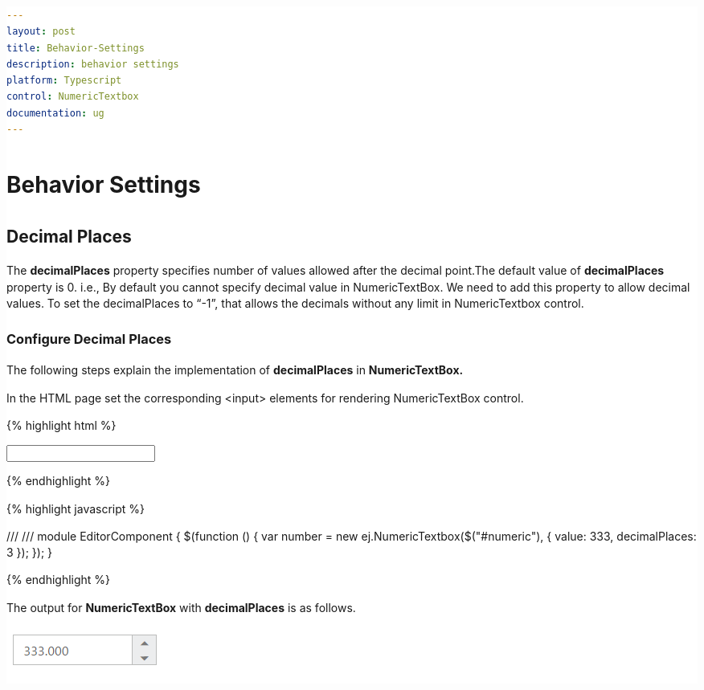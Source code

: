 ```yaml
---
layout: post
title: Behavior-Settings
description: behavior settings
platform: Typescript
control: NumericTextbox
documentation: ug
---
```


# Behavior Settings

## Decimal Places

The **decimalPlaces** property specifies number of values allowed after the decimal point.The default value of **decimalPlaces** property is 0. i.e., By default you cannot specify decimal value in NumericTextBox. We need to add this property to allow decimal values. To set the decimalPlaces to “-1”, that allows the decimals without any limit in NumericTextbox control.

### Configure Decimal Places

The following steps explain the implementation of **decimalPlaces** in **NumericTextBox.**

In the HTML page set the corresponding &lt;input&gt; elements for rendering NumericTextBox control. 

{% highlight html %}

<input id="numeric" type="text" />
    
{% endhighlight %}

{% highlight javascript %}

/// <reference path="tsfiles/jquery.d.ts" />
/// <reference path="tsfiles/ej.web.all.d.ts" />
module EditorComponent {
    $(function () {
        var number = new ej.NumericTextbox($("#numeric"), {
        value: 333,
        decimalPlaces: 3
    });
 });
}  


{% endhighlight %}


The output for **NumericTextBox** with **decimalPlaces** is as follows.

![](Behavior-Settings_images/Behavior-Settings_img1.png) 
